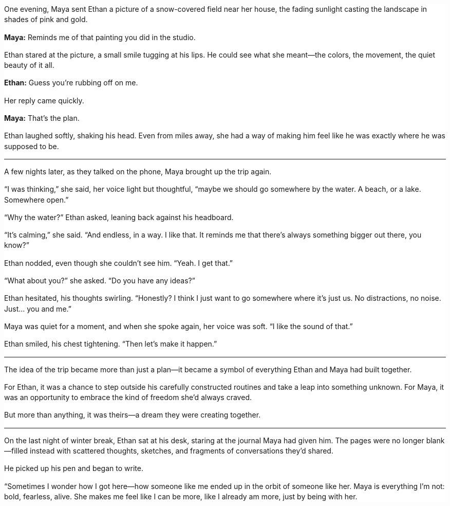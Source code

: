 
One evening, Maya sent Ethan a picture of a snow-covered field near her house, the fading sunlight casting the landscape in shades of pink and gold.  

**Maya:** Reminds me of that painting you did in the studio.  

Ethan stared at the picture, a small smile tugging at his lips. He could see what she meant—the colors, the movement, the quiet beauty of it all.  

**Ethan:** Guess you’re rubbing off on me.  

Her reply came quickly.  

**Maya:** That’s the plan.  

Ethan laughed softly, shaking his head. Even from miles away, she had a way of making him feel like he was exactly where he was supposed to be.  

---

A few nights later, as they talked on the phone, Maya brought up the trip again.  

“I was thinking,” she said, her voice light but thoughtful, “maybe we should go somewhere by the water. A beach, or a lake. Somewhere open.”  

“Why the water?” Ethan asked, leaning back against his headboard.  

“It’s calming,” she said. “And endless, in a way. I like that. It reminds me that there’s always something bigger out there, you know?”  

Ethan nodded, even though she couldn’t see him. “Yeah. I get that.”  

“What about you?” she asked. “Do you have any ideas?”  

Ethan hesitated, his thoughts swirling. “Honestly? I think I just want to go somewhere where it’s just us. No distractions, no noise. Just… you and me.”  

Maya was quiet for a moment, and when she spoke again, her voice was soft. “I like the sound of that.”  

Ethan smiled, his chest tightening. “Then let’s make it happen.”  

---

The idea of the trip became more than just a plan—it became a symbol of everything Ethan and Maya had built together.  

For Ethan, it was a chance to step outside his carefully constructed routines and take a leap into something unknown. For Maya, it was an opportunity to embrace the kind of freedom she’d always craved.  

But more than anything, it was theirs—a dream they were creating together.  

---

On the last night of winter break, Ethan sat at his desk, staring at the journal Maya had given him. The pages were no longer blank—filled instead with scattered thoughts, sketches, and fragments of conversations they’d shared.  

He picked up his pen and began to write.  

“Sometimes I wonder how I got here—how someone like me ended up in the orbit of someone like her. Maya is everything I’m not: bold, fearless, alive. She makes me feel like I can be more, like I already am more, just by being with her.  
